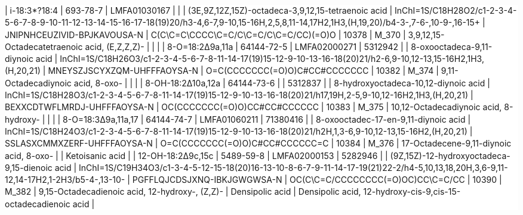 | i-18:3*?18:4               | 693-78-7              | LMFA01030167     |                             |                    | (3E,9Z,12Z,15Z)-octadeca-3,9,12,15-tetraenoic acid            | InChI=1S/C18H28O2/c1-2-3-4-5-6-7-8-9-10-11-12-13-14-15-16-17-18(19)20/h3-4,6-7,9-10,15-16H,2,5,8,11-14,17H2,1H3,(H,19,20)/b4-3-,7-6-,10-9-,16-15+                                             | JNIPNHCEUZIVID-BPJKAVOUSA-N | C(C\C=C\CCCC\C=C/C\C=C/C\C=C/CC)(=O)O               | 10378            | M_370               | 3,9,12,15-Octadecatetraenoic acid, (E,Z,Z,Z)-                           |                                       |                                                                                                                                                                                                                                                                                                                                                                                                                                                                                                                             |
| 8-O=18:2Δ9a,11a            | 64144-72-5            | LMFA02000271     | 5312942                     |                    | 8-oxooctadeca-9,11-diynoic acid                               | InChI=1S/C18H26O3/c1-2-3-4-5-6-7-8-11-14-17(19)15-12-9-10-13-16-18(20)21/h2-6,9-10,12-13,15-16H2,1H3,(H,20,21)                                                                                | MNEYSZJSCYXZQM-UHFFFAOYSA-N | O=C(CCCCCCC(=O)O)C#CC#CCCCCCC                       | 10382            | M_374               | 9,11-Octadecadiynoic acid, 8-oxo-                                       |                                       |                                                                                                                                                                                                                                                                                                                                                                                                                                                                                                                             |
| 8-OH-18:2Δ10a,12a          | 64144-73-6            |                  | 5312837                     |                    | 8-hydroxyoctadeca-10,12-diynoic acid                          | InChI=1S/C18H28O3/c1-2-3-4-5-6-7-8-11-14-17(19)15-12-9-10-13-16-18(20)21/h17,19H,2-5,9-10,12-16H2,1H3,(H,20,21)                                                                               | BEXXCDTWFLMRDJ-UHFFFAOYSA-N | OC(CCCCCCC(=O)O)CC#CC#CCCCCC                        | 10383            | M_375               | 10,12-Octadecadiynoic acid, 8-hydroxy-                                  |                                       |                                                                                                                                                                                                                                                                                                                                                                                                                                                                                                                             |
| 8-O=18:3Δ9a,11a,17         | 64144-74-7            | LMFA01060211     | 71380416                    |                    | 8-oxooctadec-17-en-9,11-diynoic acid                          | InChI=1S/C18H24O3/c1-2-3-4-5-6-7-8-11-14-17(19)15-12-9-10-13-16-18(20)21/h2H,1,3-6,9-10,12-13,15-16H2,(H,20,21)                                                                               | SSLASXCMMXZERF-UHFFFAOYSA-N | O=C(CCCCCCC(=O)O)C#CC#CCCCCC=C                      | 10384            | M_376               | 17-Octadecene-9,11-diynoic acid, 8-oxo-                                 |                                       | Ketoisanic acid                                                                                                                                                                                                                                                                                                                                                                                                                                                                                                             |
| 12-OH-18:2Δ9c,15c          | 5489-59-8             | LMFA02000153     | 5282946                     |                    | (9Z,15Z)-12-hydroxyoctadeca-9,15-dienoic acid                 | InChI=1S/C19H34O3/c1-3-4-5-12-15-18(20)16-13-10-8-6-7-9-11-14-17-19(21)22-2/h4-5,10,13,18,20H,3,6-9,11-12,14-17H2,1-2H3/b5-4-,13-10-                                                          | PGFFLQJCDSJXNQ-IBKJGWGWSA-N | OC(C\C=C/CCCCCCCC(=O)OC)CC\C=C/CC                   | 10390            | M_382               | 9,15-Octadecadienoic acid, 12-hydroxy-, (Z,Z)-                          | Densipolic acid                       | Densipolic acid, 12-hydroxy-cis-9,cis-15-octadecadienoic acid                                                                                                                                                                                                                                                                                                                                                                                                                                                               |